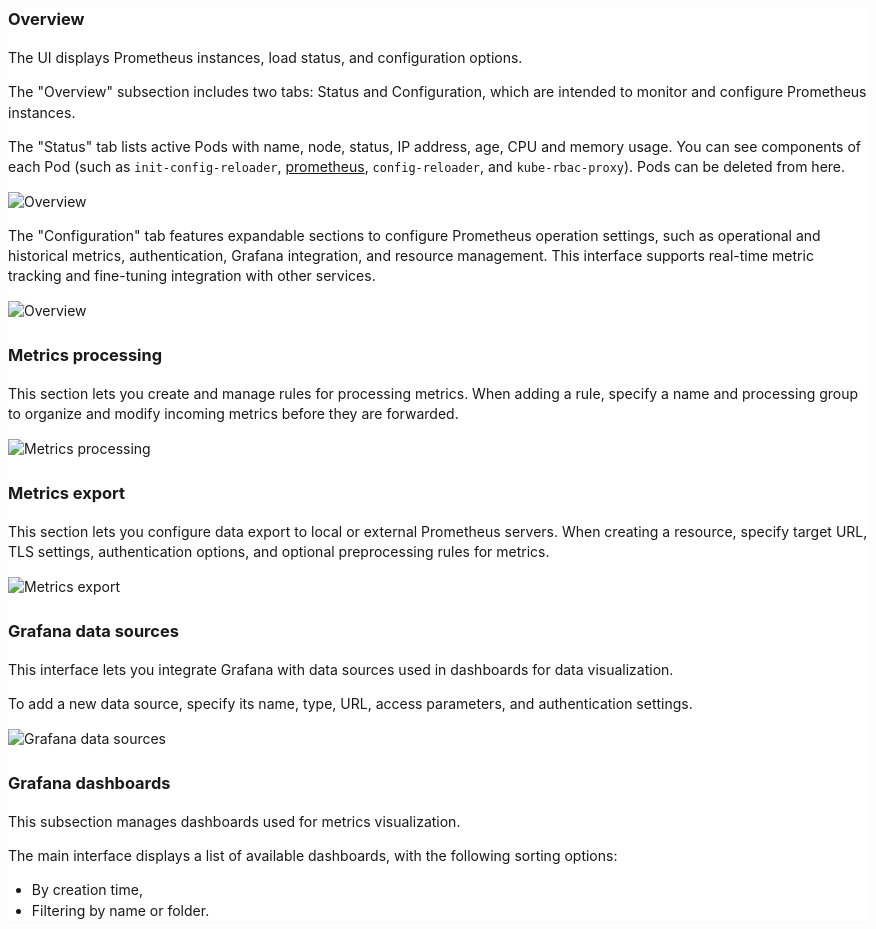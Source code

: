 ### Overview

The UI displays Prometheus instances, load status, and configuration options.

The "Overview" subsection includes two tabs: Status and Configuration, which are intended to monitor and configure Prometheus instances.

The "Status" tab lists active Pods with name, node, status, IP address, age, CPU and memory usage.
You can see components of each Pod (such as `init-config-reloader`, [prometheus](/modules/prometheus/), `config-reloader`, and `kube-rbac-proxy`).
Pods can be deleted from here.

![Overview](../../images/console/monitoring_review.png)

The "Configuration" tab features expandable sections to configure Prometheus operation settings,
such as operational and historical metrics, authentication, Grafana integration, and resource management.
This interface supports real-time metric tracking and fine-tuning integration with other services.

![Overview](../../images/console/monitoring_review1.png)

### Metrics processing

This section lets you create and manage rules for processing metrics.
When adding a rule, specify a name and processing group to organize and modify incoming metrics before they are forwarded.

![Metrics processing](../../images/console/metrics_processing.png)

### Metrics export

This section lets you configure data export to local or external Prometheus servers.
When creating a resource, specify target URL, TLS settings, authentication options, and optional preprocessing rules for metrics.

![Metrics export](../../images/console/sending_metrics.png)

### Grafana data sources

This interface lets you integrate Grafana with data sources used in dashboards for data visualization.

To add a new data source, specify its name, type, URL, access parameters, and authentication settings.

![Grafana data sources](../../images/console/add_grafana.png)

### Grafana dashboards

This subsection manages dashboards used for metrics visualization.

The main interface displays a list of available dashboards, with the following sorting options:

- By creation time,
- Filtering by name or folder.
